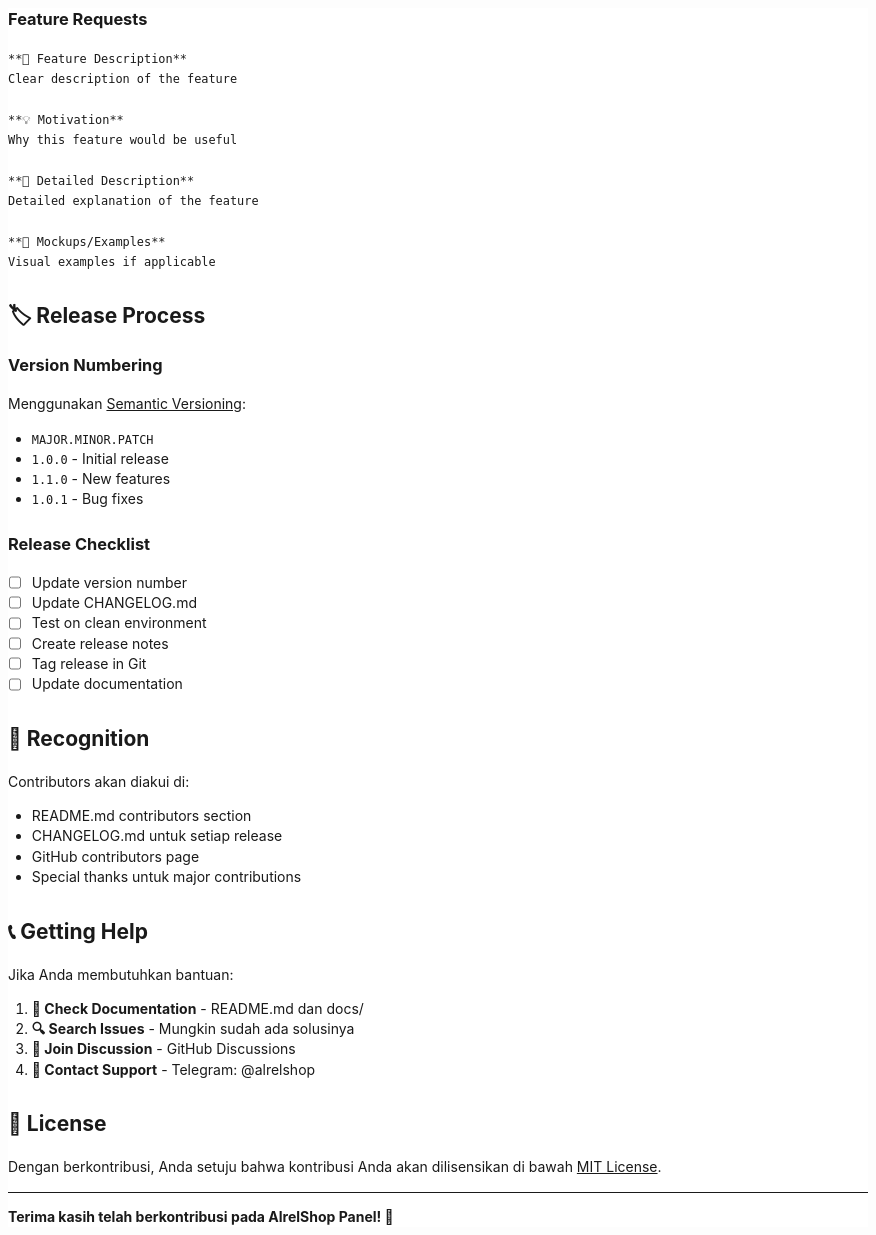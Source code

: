 ### Feature Requests

```markdown
**🚀 Feature Description**
Clear description of the feature

**💡 Motivation**
Why this feature would be useful

**📝 Detailed Description**
Detailed explanation of the feature

**🎨 Mockups/Examples**
Visual examples if applicable
```

## 🏷️ Release Process

### Version Numbering

Menggunakan [Semantic Versioning](https://semver.org/):

- `MAJOR.MINOR.PATCH`
- `1.0.0` - Initial release
- `1.1.0` - New features
- `1.0.1` - Bug fixes

### Release Checklist

- [ ] Update version number
- [ ] Update CHANGELOG.md
- [ ] Test on clean environment
- [ ] Create release notes
- [ ] Tag release in Git
- [ ] Update documentation

## 🙏 Recognition

Contributors akan diakui di:

- README.md contributors section
- CHANGELOG.md untuk setiap release
- GitHub contributors page
- Special thanks untuk major contributions

## 📞 Getting Help

Jika Anda membutuhkan bantuan:

1. **📖 Check Documentation** - README.md dan docs/
2. **🔍 Search Issues** - Mungkin sudah ada solusinya
3. **💬 Join Discussion** - GitHub Discussions
4. **📱 Contact Support** - Telegram: @alrelshop

## 📜 License

Dengan berkontribusi, Anda setuju bahwa kontribusi Anda akan dilisensikan di bawah [MIT License](LICENSE).

---

**Terima kasih telah berkontribusi pada AlrelShop Panel! 🎉**
